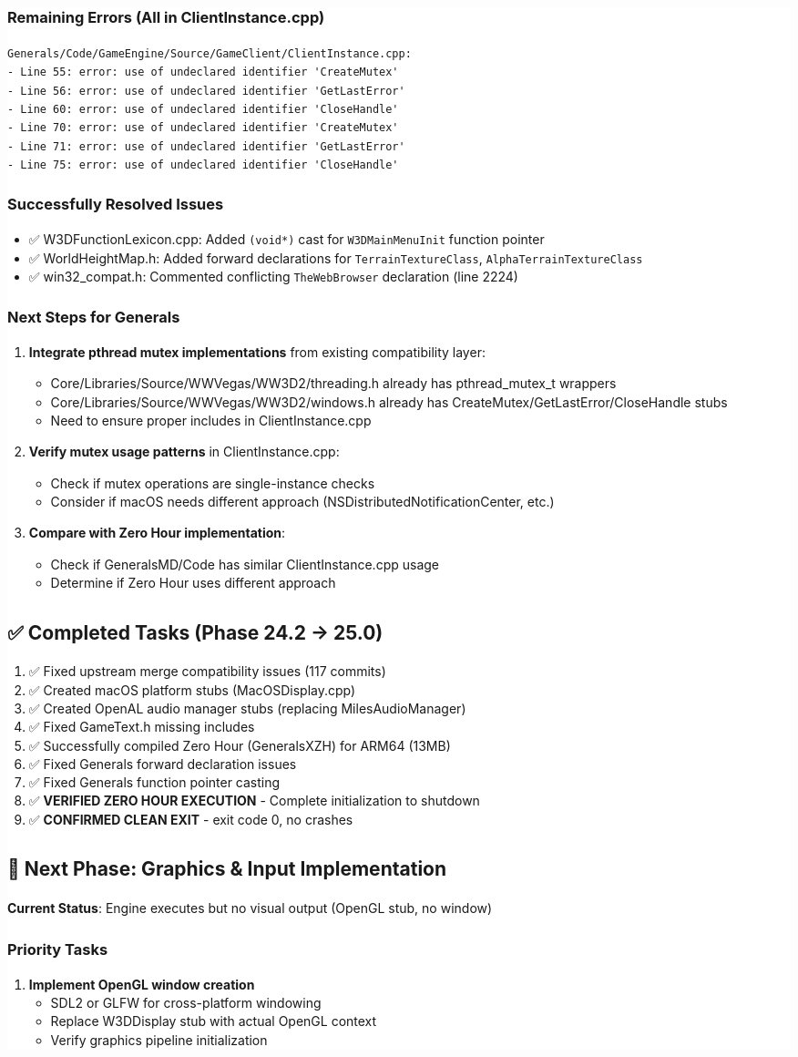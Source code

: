 ### Remaining Errors (All in ClientInstance.cpp)
```
Generals/Code/GameEngine/Source/GameClient/ClientInstance.cpp:
- Line 55: error: use of undeclared identifier 'CreateMutex'
- Line 56: error: use of undeclared identifier 'GetLastError'  
- Line 60: error: use of undeclared identifier 'CloseHandle'
- Line 70: error: use of undeclared identifier 'CreateMutex'
- Line 71: error: use of undeclared identifier 'GetLastError'
- Line 75: error: use of undeclared identifier 'CloseHandle'
```

### Successfully Resolved Issues
- ✅ W3DFunctionLexicon.cpp: Added `(void*)` cast for `W3DMainMenuInit` function pointer
- ✅ WorldHeightMap.h: Added forward declarations for `TerrainTextureClass`, `AlphaTerrainTextureClass`
- ✅ win32_compat.h: Commented conflicting `TheWebBrowser` declaration (line 2224)

### Next Steps for Generals

1. **Integrate pthread mutex implementations** from existing compatibility layer:
   - Core/Libraries/Source/WWVegas/WW3D2/threading.h already has pthread_mutex_t wrappers
   - Core/Libraries/Source/WWVegas/WW3D2/windows.h already has CreateMutex/GetLastError/CloseHandle stubs
   - Need to ensure proper includes in ClientInstance.cpp

2. **Verify mutex usage patterns** in ClientInstance.cpp:
   - Check if mutex operations are single-instance checks
   - Consider if macOS needs different approach (NSDistributedNotificationCenter, etc.)

3. **Compare with Zero Hour implementation**:
   - Check if GeneralsMD/Code has similar ClientInstance.cpp usage
   - Determine if Zero Hour uses different approach

## ✅ Completed Tasks (Phase 24.2 → 25.0)

1. ✅ Fixed upstream merge compatibility issues (117 commits)
2. ✅ Created macOS platform stubs (MacOSDisplay.cpp)
3. ✅ Created OpenAL audio manager stubs (replacing MilesAudioManager)
4. ✅ Fixed GameText.h missing includes
5. ✅ Successfully compiled Zero Hour (GeneralsXZH) for ARM64 (13MB)
6. ✅ Fixed Generals forward declaration issues
7. ✅ Fixed Generals function pointer casting
8. ✅ **VERIFIED ZERO HOUR EXECUTION** - Complete initialization to shutdown
9. ✅ **CONFIRMED CLEAN EXIT** - exit code 0, no crashes

## 🚀 Next Phase: Graphics & Input Implementation

**Current Status**: Engine executes but no visual output (OpenGL stub, no window)

### Priority Tasks
1. **Implement OpenGL window creation**
   - SDL2 or GLFW for cross-platform windowing
   - Replace W3DDisplay stub with actual OpenGL context
   - Verify graphics pipeline initialization
